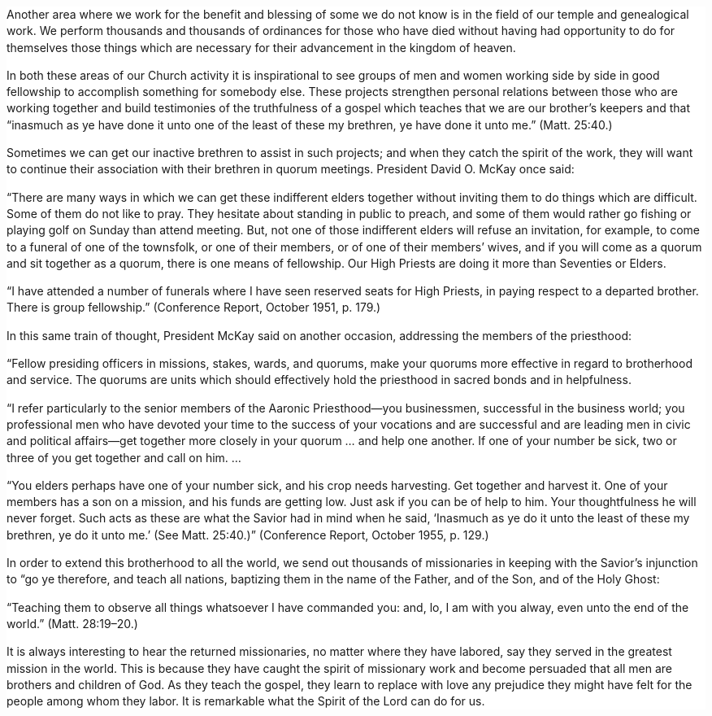 Another area where we work for the benefit and blessing of some we do not know is in the field of our temple and genealogical work. We perform thousands and thousands of ordinances for those who have died without having had opportunity to do for themselves those things which are necessary for their advancement in the kingdom of heaven.

In both these areas of our Church activity it is inspirational to see groups of men and women working side by side in good fellowship to accomplish something for somebody else. These projects strengthen personal relations between those who are working together and build testimonies of the truthfulness of a gospel which teaches that we are our brother’s keepers and that “inasmuch as ye have done it unto one of the least of these my brethren, ye have done it unto me.” (Matt. 25:40.)

Sometimes we can get our inactive brethren to assist in such projects; and when they catch the spirit of the work, they will want to continue their association with their brethren in quorum meetings. President David O. McKay once said:

“There are many ways in which we can get these indifferent elders together without inviting them to do things which are difficult. Some of them do not like to pray. They hesitate about standing in public to preach, and some of them would rather go fishing or playing golf on Sunday than attend meeting. But, not one of those indifferent elders will refuse an invitation, for example, to come to a funeral of one of the townsfolk, or one of their members, or of one of their members’ wives, and if you will come as a quorum and sit together as a quorum, there is one means of fellowship. Our High Priests are doing it more than Seventies or Elders.

“I have attended a number of funerals where I have seen reserved seats for High Priests, in paying respect to a departed brother. There is group fellowship.” (Conference Report, October 1951, p. 179.)

In this same train of thought, President McKay said on another occasion, addressing the members of the priesthood:

“Fellow presiding officers in missions, stakes, wards, and quorums, make your quorums more effective in regard to brotherhood and service. The quorums are units which should effectively hold the priesthood in sacred bonds and in helpfulness.

“I refer particularly to the senior members of the Aaronic Priesthood—you businessmen, successful in the business world; you professional men who have devoted your time to the success of your vocations and are successful and are leading men in civic and political affairs—get together more closely in your quorum … and help one another. If one of your number be sick, two or three of you get together and call on him. …

“You elders perhaps have one of your number sick, and his crop needs harvesting. Get together and harvest it. One of your members has a son on a mission, and his funds are getting low. Just ask if you can be of help to him. Your thoughtfulness he will never forget. Such acts as these are what the Savior had in mind when he said, ‘Inasmuch as ye do it unto the least of these my brethren, ye do it unto me.’ (See Matt. 25:40.)” (Conference Report, October 1955, p. 129.)

In order to extend this brotherhood to all the world, we send out thousands of missionaries in keeping with the Savior’s injunction to “go ye therefore, and teach all nations, baptizing them in the name of the Father, and of the Son, and of the Holy Ghost:

“Teaching them to observe all things whatsoever I have commanded you: and, lo, I am with you alway, even unto the end of the world.” (Matt. 28:19–20.)

It is always interesting to hear the returned missionaries, no matter where they have labored, say they served in the greatest mission in the world. This is because they have caught the spirit of missionary work and become persuaded that all men are brothers and children of God. As they teach the gospel, they learn to replace with love any prejudice they might have felt for the people among whom they labor. It is remarkable what the Spirit of the Lord can do for us.
